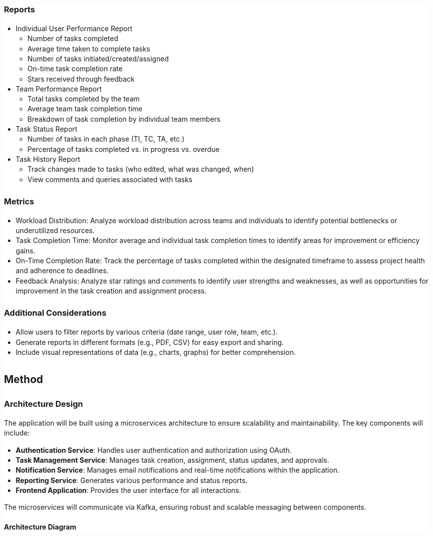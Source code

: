 ### Reports
- Individual User Performance Report
  - Number of tasks completed
  - Average time taken to complete tasks
  - Number of tasks initiated/created/assigned
  - On-time task completion rate
  - Stars received through feedback
- Team Performance Report
  - Total tasks completed by the team
  - Average team task completion time
  - Breakdown of task completion by individual team members
- Task Status Report
  - Number of tasks in each phase (TI, TC, TA, etc.)
  - Percentage of tasks completed vs. in progress vs. overdue
- Task History Report
  - Track changes made to tasks (who edited, what was changed, when)
  - View comments and queries associated with tasks

### Metrics
- Workload Distribution: Analyze workload distribution across teams and individuals to identify potential bottlenecks or underutilized resources.
- Task Completion Time: Monitor average and individual task completion times to identify areas for improvement or efficiency gains.
- On-Time Completion Rate: Track the percentage of tasks completed within the designated timeframe to assess project health and adherence to deadlines.
- Feedback Analysis: Analyze star ratings and comments to identify user strengths and weaknesses, as well as opportunities for improvement in the task creation and assignment process.

### Additional Considerations
- Allow users to filter reports by various criteria (date range, user role, team, etc.).
- Generate reports in different formats (e.g., PDF, CSV) for easy export and sharing.
- Include visual representations of data (e.g., charts, graphs) for better comprehension.

## Method

### Architecture Design

The application will be built using a microservices architecture to ensure scalability and maintainability. The key components will include:

- **Authentication Service**: Handles user authentication and authorization using OAuth.
- **Task Management Service**: Manages task creation, assignment, status updates, and approvals.
- **Notification Service**: Manages email notifications and real-time notifications within the application.
- **Reporting Service**: Generates various performance and status reports.
- **Frontend Application**: Provides the user interface for all interactions.

The microservices will communicate via Kafka, ensuring robust and scalable messaging between components.

#### Architecture Diagram
